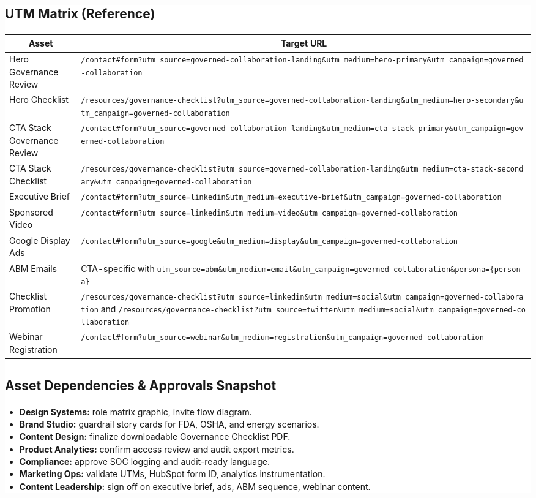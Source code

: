 ## UTM Matrix (Reference)

| Asset                       | Target URL                                                                                                                                                                                                                 |
| --------------------------- | -------------------------------------------------------------------------------------------------------------------------------------------------------------------------------------------------------------------------- |
| Hero Governance Review      | `/contact#form?utm_source=governed-collaboration-landing&utm_medium=hero-primary&utm_campaign=governed-collaboration`                                                                                                      |
| Hero Checklist              | `/resources/governance-checklist?utm_source=governed-collaboration-landing&utm_medium=hero-secondary&utm_campaign=governed-collaboration`                                                                                  |
| CTA Stack Governance Review | `/contact#form?utm_source=governed-collaboration-landing&utm_medium=cta-stack-primary&utm_campaign=governed-collaboration`                                                                                                 |
| CTA Stack Checklist         | `/resources/governance-checklist?utm_source=governed-collaboration-landing&utm_medium=cta-stack-secondary&utm_campaign=governed-collaboration`                                                                             |
| Executive Brief             | `/contact#form?utm_source=linkedin&utm_medium=executive-brief&utm_campaign=governed-collaboration`                                                                                                                         |
| Sponsored Video             | `/contact#form?utm_source=linkedin&utm_medium=video&utm_campaign=governed-collaboration`                                                                                                                                   |
| Google Display Ads          | `/contact#form?utm_source=google&utm_medium=display&utm_campaign=governed-collaboration`                                                                                                                                   |
| ABM Emails                  | CTA-specific with `utm_source=abm&utm_medium=email&utm_campaign=governed-collaboration&persona={persona}`                                                                                                                  |
| Checklist Promotion         | `/resources/governance-checklist?utm_source=linkedin&utm_medium=social&utm_campaign=governed-collaboration` and `/resources/governance-checklist?utm_source=twitter&utm_medium=social&utm_campaign=governed-collaboration` |
| Webinar Registration        | `/contact#form?utm_source=webinar&utm_medium=registration&utm_campaign=governed-collaboration`                                                                                                                             |

## Asset Dependencies & Approvals Snapshot

- **Design Systems:** role matrix graphic, invite flow diagram.
- **Brand Studio:** guardrail story cards for FDA, OSHA, and energy scenarios.
- **Content Design:** finalize downloadable Governance Checklist PDF.
- **Product Analytics:** confirm access review and audit export metrics.
- **Compliance:** approve SOC logging and audit-ready language.
- **Marketing Ops:** validate UTMs, HubSpot form ID, analytics instrumentation.
- **Content Leadership:** sign off on executive brief, ads, ABM sequence, webinar content.
